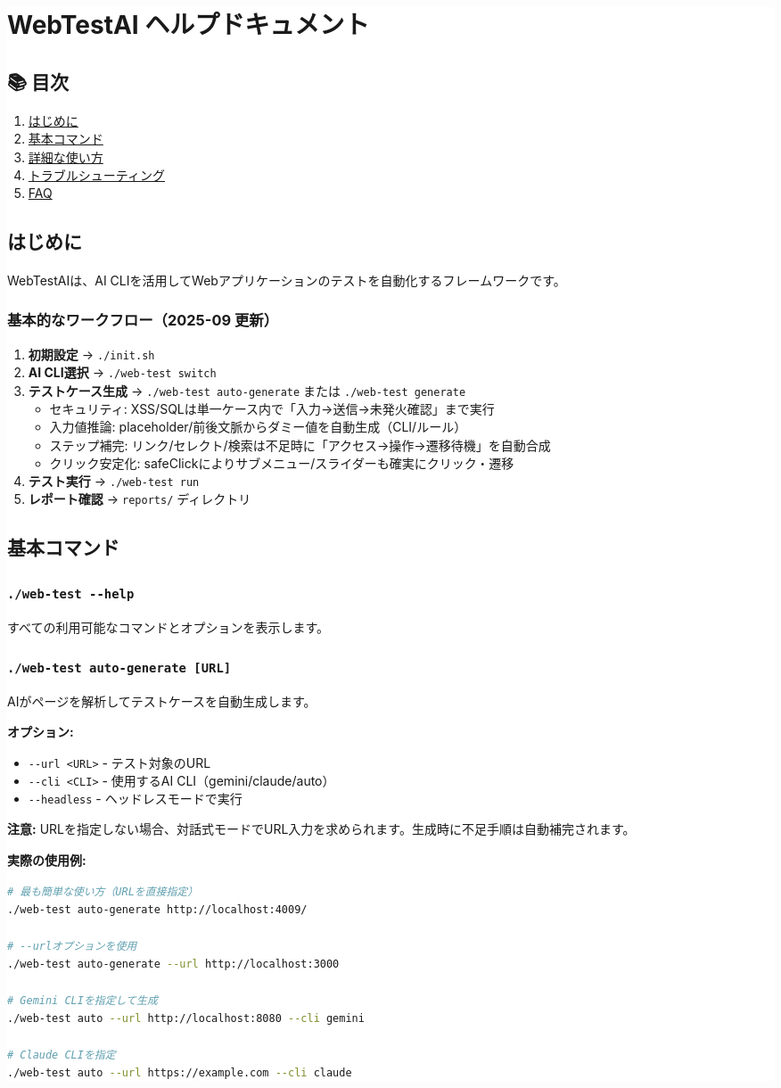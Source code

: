 # WebTestAI ヘルプドキュメント

## 📚 目次

1. [はじめに](#はじめに)
2. [基本コマンド](#基本コマンド)
3. [詳細な使い方](#詳細な使い方)
4. [トラブルシューティング](#トラブルシューティング)
5. [FAQ](#faq)

## はじめに

WebTestAIは、AI CLIを活用してWebアプリケーションのテストを自動化するフレームワークです。

### 基本的なワークフロー（2025-09 更新）

1. **初期設定** → `./init.sh`
2. **AI CLI選択** → `./web-test switch`
3. **テストケース生成** → `./web-test auto-generate` または `./web-test generate`
   - セキュリティ: XSS/SQLは単一ケース内で「入力→送信→未発火確認」まで実行
   - 入力値推論: placeholder/前後文脈からダミー値を自動生成（CLI/ルール）
   - ステップ補完: リンク/セレクト/検索は不足時に「アクセス→操作→遷移待機」を自動合成
   - クリック安定化: safeClickによりサブメニュー/スライダーも確実にクリック・遷移
4. **テスト実行** → `./web-test run`
5. **レポート確認** → `reports/` ディレクトリ

## 基本コマンド

### `./web-test --help`
すべての利用可能なコマンドとオプションを表示します。

### `./web-test auto-generate [URL]`
AIがページを解析してテストケースを自動生成します。

**オプション:**
- `--url <URL>` - テスト対象のURL
- `--cli <CLI>` - 使用するAI CLI（gemini/claude/auto）
- `--headless` - ヘッドレスモードで実行

**注意:** URLを指定しない場合、対話式モードでURL入力を求められます。生成時に不足手順は自動補完されます。

**実際の使用例:**
```bash
# 最も簡単な使い方（URLを直接指定）
./web-test auto-generate http://localhost:4009/

# --urlオプションを使用
./web-test auto-generate --url http://localhost:3000

# Gemini CLIを指定して生成
./web-test auto --url http://localhost:8080 --cli gemini

# Claude CLIを指定
./web-test auto --url https://example.com --cli claude
```
